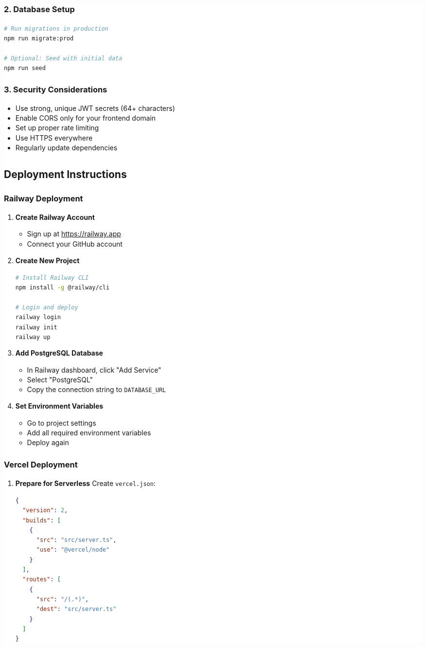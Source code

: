 ### 2. Database Setup
```bash
# Run migrations in production
npm run migrate:prod

# Optional: Seed with initial data
npm run seed
```

### 3. Security Considerations
- Use strong, unique JWT secrets (64+ characters)
- Enable CORS only for your frontend domain
- Set up proper rate limiting
- Use HTTPS everywhere
- Regularly update dependencies

## Deployment Instructions

### Railway Deployment

1. **Create Railway Account**
   - Sign up at https://railway.app
   - Connect your GitHub account

2. **Create New Project**
   ```bash
   # Install Railway CLI
   npm install -g @railway/cli
   
   # Login and deploy
   railway login
   railway init
   railway up
   ```

3. **Add PostgreSQL Database**
   - In Railway dashboard, click "Add Service"
   - Select "PostgreSQL"
   - Copy the connection string to `DATABASE_URL`

4. **Set Environment Variables**
   - Go to project settings
   - Add all required environment variables
   - Deploy again

### Vercel Deployment

1. **Prepare for Serverless**
   Create `vercel.json`:
   ```json
   {
     "version": 2,
     "builds": [
       {
         "src": "src/server.ts",
         "use": "@vercel/node"
       }
     ],
     "routes": [
       {
         "src": "/(.*)",
         "dest": "src/server.ts"
       }
     ]
   }
   ```